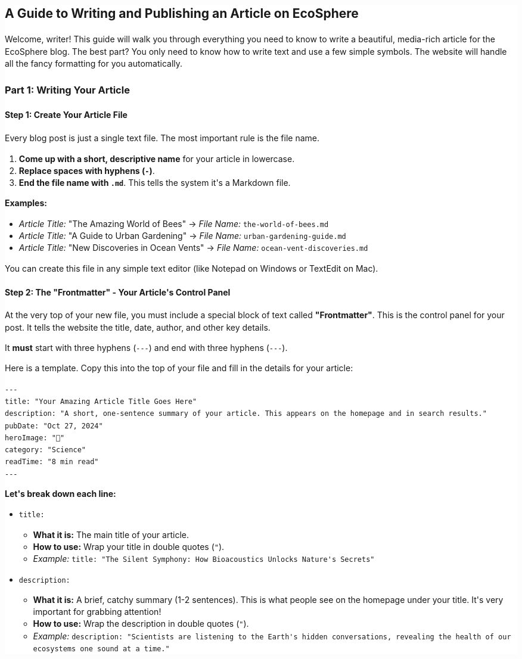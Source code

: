 ## A Guide to Writing and Publishing an Article on EcoSphere

Welcome, writer! This guide will walk you through everything you need to know to write a beautiful, media-rich article for the EcoSphere blog. The best part? You only need to know how to write text and use a few simple symbols. The website will handle all the fancy formatting for you automatically.

### Part 1: Writing Your Article

#### Step 1: Create Your Article File

Every blog post is just a single text file. The most important rule is the file name.

1.  **Come up with a short, descriptive name** for your article in lowercase.
2.  **Replace spaces with hyphens (`-`)**.
3.  **End the file name with `.md`**. This tells the system it's a Markdown file.

**Examples:**
*   *Article Title:* "The Amazing World of Bees" -> *File Name:* `the-world-of-bees.md`
*   *Article Title:* "A Guide to Urban Gardening" -> *File Name:* `urban-gardening-guide.md`
*   *Article Title:* "New Discoveries in Ocean Vents" -> *File Name:* `ocean-vent-discoveries.md`

You can create this file in any simple text editor (like Notepad on Windows or TextEdit on Mac).

#### Step 2: The "Frontmatter" - Your Article's Control Panel

At the very top of your new file, you must include a special block of text called **"Frontmatter"**. This is the control panel for your post. It tells the website the title, date, author, and other key details.

It **must** start with three hyphens (`---`) and end with three hyphens (`---`).

Here is a template. Copy this into the top of your file and fill in the details for your article:

```
---
title: "Your Amazing Article Title Goes Here"
description: "A short, one-sentence summary of your article. This appears on the homepage and in search results."
pubDate: "Oct 27, 2024"
heroImage: "🔬"
category: "Science"
readTime: "8 min read"
---
```

**Let's break down each line:**

*   `title:`
    *   **What it is:** The main title of your article.
    *   **How to use:** Wrap your title in double quotes (`"`).
    *   *Example:* `title: "The Silent Symphony: How Bioacoustics Unlocks Nature's Secrets"`

*   `description:`
    *   **What it is:** A brief, catchy summary (1-2 sentences). This is what people see on the homepage under your title. It's very important for grabbing attention!
    *   **How to use:** Wrap the description in double quotes (`"`).
    *   *Example:* `description: "Scientists are listening to the Earth's hidden conversations, revealing the health of our ecosystems one sound at a time."`
